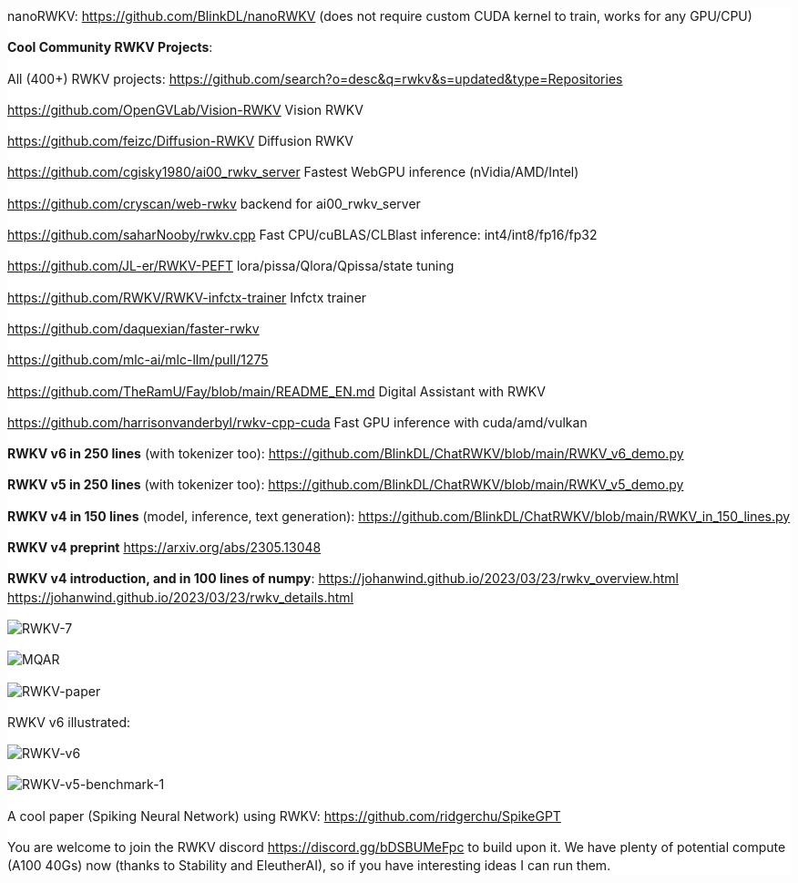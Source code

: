 nanoRWKV: https://github.com/BlinkDL/nanoRWKV (does not require custom CUDA kernel to train, works for any GPU/CPU)

**Cool Community RWKV Projects**:

All (400+) RWKV projects: https://github.com/search?o=desc&q=rwkv&s=updated&type=Repositories

https://github.com/OpenGVLab/Vision-RWKV Vision RWKV

https://github.com/feizc/Diffusion-RWKV Diffusion RWKV

https://github.com/cgisky1980/ai00_rwkv_server Fastest WebGPU inference (nVidia/AMD/Intel)

https://github.com/cryscan/web-rwkv backend for ai00_rwkv_server

https://github.com/saharNooby/rwkv.cpp Fast CPU/cuBLAS/CLBlast inference: int4/int8/fp16/fp32

https://github.com/JL-er/RWKV-PEFT lora/pissa/Qlora/Qpissa/state tuning

https://github.com/RWKV/RWKV-infctx-trainer Infctx trainer

https://github.com/daquexian/faster-rwkv

https://github.com/mlc-ai/mlc-llm/pull/1275

https://github.com/TheRamU/Fay/blob/main/README_EN.md Digital Assistant with RWKV

https://github.com/harrisonvanderbyl/rwkv-cpp-cuda Fast GPU inference with cuda/amd/vulkan

**RWKV v6 in 250 lines** (with tokenizer too): https://github.com/BlinkDL/ChatRWKV/blob/main/RWKV_v6_demo.py

**RWKV v5 in 250 lines** (with tokenizer too): https://github.com/BlinkDL/ChatRWKV/blob/main/RWKV_v5_demo.py

**RWKV v4 in 150 lines** (model, inference, text generation): https://github.com/BlinkDL/ChatRWKV/blob/main/RWKV_in_150_lines.py

**RWKV v4 preprint** https://arxiv.org/abs/2305.13048

**RWKV v4 introduction, and in 100 lines of numpy**: https://johanwind.github.io/2023/03/23/rwkv_overview.html https://johanwind.github.io/2023/03/23/rwkv_details.html

![RWKV-7](RWKV-v7.png)

![MQAR](Research/RWKV-6-MQAR.png)

![RWKV-paper](RWKV-paper.png)

RWKV v6 illustrated:

![RWKV-v6](rwkv-x060.png)

![RWKV-v5-benchmark-1](RWKV-v5-benchmark-1.png)

A cool paper (Spiking Neural Network) using RWKV: https://github.com/ridgerchu/SpikeGPT

You are welcome to join the RWKV discord https://discord.gg/bDSBUMeFpc to build upon it. We have plenty of potential compute (A100 40Gs) now (thanks to Stability and EleutherAI), so if you have interesting ideas I can run them.
